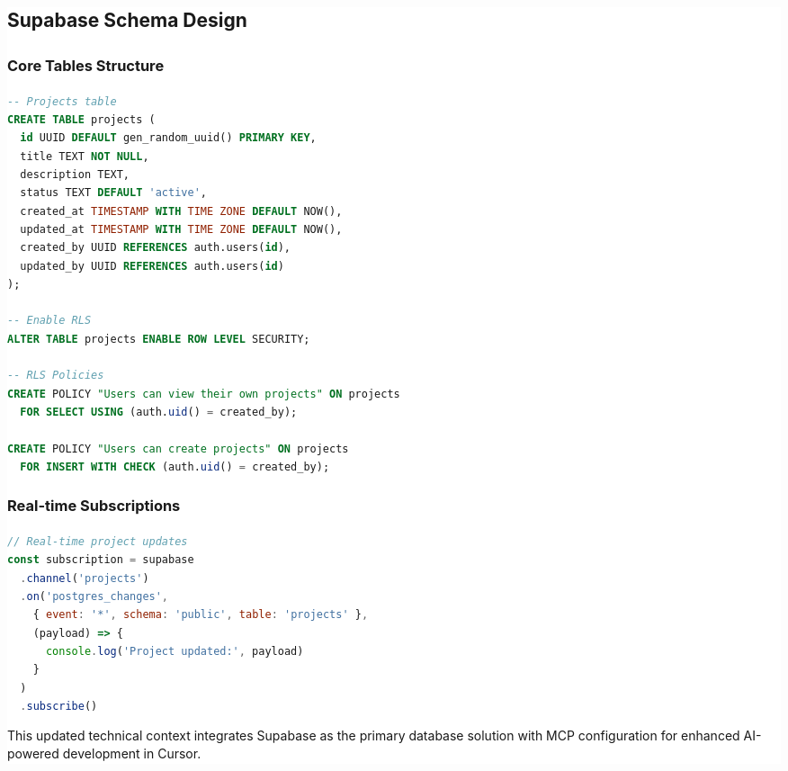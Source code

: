 ## Supabase Schema Design

### Core Tables Structure
```sql
-- Projects table
CREATE TABLE projects (
  id UUID DEFAULT gen_random_uuid() PRIMARY KEY,
  title TEXT NOT NULL,
  description TEXT,
  status TEXT DEFAULT 'active',
  created_at TIMESTAMP WITH TIME ZONE DEFAULT NOW(),
  updated_at TIMESTAMP WITH TIME ZONE DEFAULT NOW(),
  created_by UUID REFERENCES auth.users(id),
  updated_by UUID REFERENCES auth.users(id)
);

-- Enable RLS
ALTER TABLE projects ENABLE ROW LEVEL SECURITY;

-- RLS Policies
CREATE POLICY "Users can view their own projects" ON projects
  FOR SELECT USING (auth.uid() = created_by);

CREATE POLICY "Users can create projects" ON projects
  FOR INSERT WITH CHECK (auth.uid() = created_by);
```

### Real-time Subscriptions
```javascript
// Real-time project updates
const subscription = supabase
  .channel('projects')
  .on('postgres_changes', 
    { event: '*', schema: 'public', table: 'projects' },
    (payload) => {
      console.log('Project updated:', payload)
    }
  )
  .subscribe()
```

This updated technical context integrates Supabase as the primary database solution with MCP configuration for enhanced AI-powered development in Cursor. 